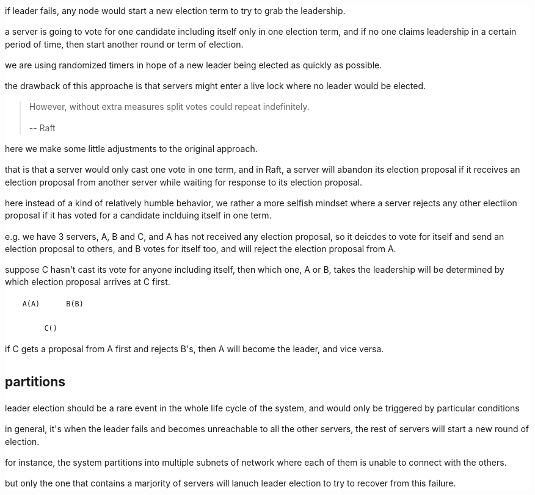 if leader fails, any node would start a new election term to try to grab the leadership.

a server is going to vote for one candidate including itself only in one election term, and if no one claims leadership in a
certain period of time, then start another round or term of election.

we are using randomized timers in hope of a new leader being elected as quickly as possible.

the drawback of this approache is that servers might enter a live lock where no leader would be elected.

> However, without extra measures split votes could repeat indefinitely.
> 
> -- Raft

here we make some little adjustments to the original approach.

that is that a server would only cast one vote in one term, and in Raft, a server will abandon its election proposal if
it receives an election proposal from another server while waiting for response to its election proposal.

here instead of a kind of relatively humble behavior, we rather a more selfish mindset where a server rejects any other electiion
proposal if it has voted for a candidate inclduing itself in one term.

e.g. we have 3 servers, A, B and C, and A has not received any election proposal, so it deicdes to vote for itself and send an
election proposal to others, and B votes for itself too, and will reject the election proposal from A.

suppose C hasn't cast its vote for anyone including itself, then which one, A or B, takes the leadership will be determined by
which election proposal arrives at C first.

```
    A(A)      B(B)
    
         C()
```

if C gets a proposal from A first and rejects B's, then A will become the leader, and vice versa.

## partitions

leader election should be a rare event in the whole life cycle of the system, and would only be triggered by particular conditions

in general, it's when the leader fails and becomes unreachable to all the other servers, the rest of servers will start a new round of
election.

for instance, the system partitions into multiple subnets of network where each of them is unable to connect with the others.

but only the one that contains a marjority of servers will lanuch leader election to try to recover from this failure.
